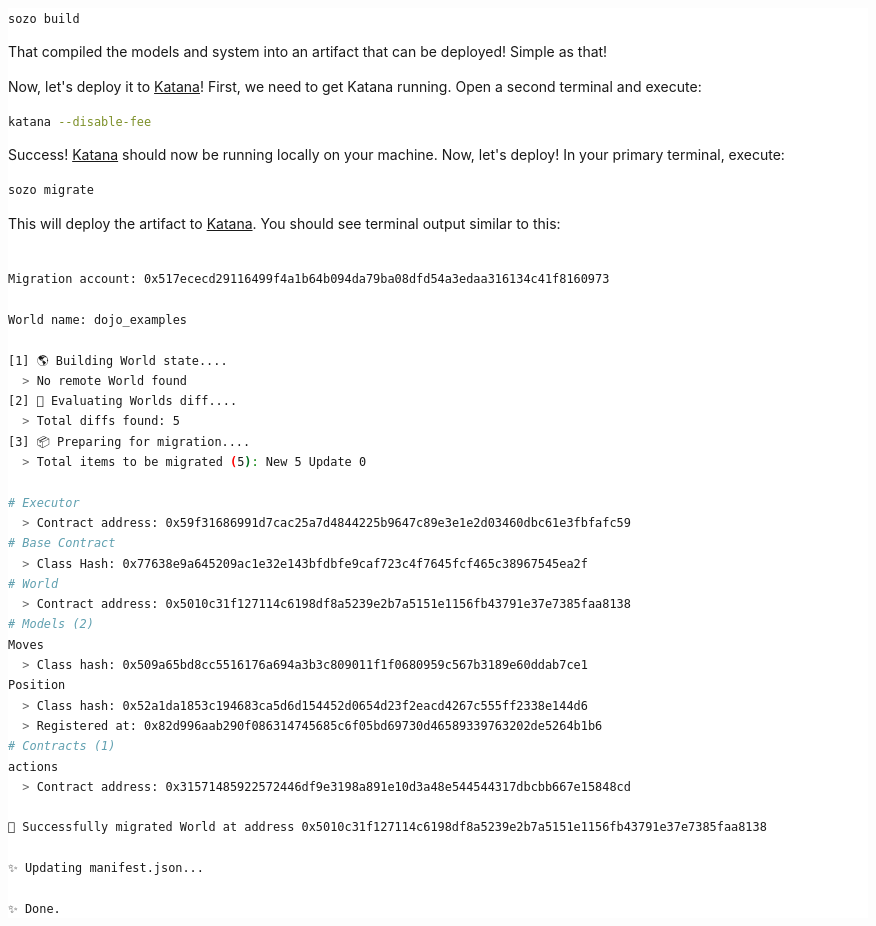 ```bash
sozo build
```

That compiled the models and system into an artifact that can be deployed! Simple as that!

Now, let's deploy it to [Katana](../toolchain/katana/overview.md)! First, we need to get Katana running. Open a second terminal and execute:

```bash
katana --disable-fee
```

Success! [Katana](../toolchain/katana/overview.md) should now be running locally on your machine. Now, let's deploy! In your primary terminal, execute:

```bash
sozo migrate
```

This will deploy the artifact to [Katana](../toolchain/katana/overview.md). You should see terminal output similar to this:

```bash

Migration account: 0x517ececd29116499f4a1b64b094da79ba08dfd54a3edaa316134c41f8160973

World name: dojo_examples

[1] 🌎 Building World state....
  > No remote World found
[2] 🧰 Evaluating Worlds diff....
  > Total diffs found: 5
[3] 📦 Preparing for migration....
  > Total items to be migrated (5): New 5 Update 0

# Executor
  > Contract address: 0x59f31686991d7cac25a7d4844225b9647c89e3e1e2d03460dbc61e3fbfafc59
# Base Contract
  > Class Hash: 0x77638e9a645209ac1e32e143bfdbfe9caf723c4f7645fcf465c38967545ea2f
# World
  > Contract address: 0x5010c31f127114c6198df8a5239e2b7a5151e1156fb43791e37e7385faa8138
# Models (2)
Moves
  > Class hash: 0x509a65bd8cc5516176a694a3b3c809011f1f0680959c567b3189e60ddab7ce1
Position
  > Class hash: 0x52a1da1853c194683ca5d6d154452d0654d23f2eacd4267c555ff2338e144d6
  > Registered at: 0x82d996aab290f086314745685c6f05bd69730d46589339763202de5264b1b6
# Contracts (1)
actions
  > Contract address: 0x31571485922572446df9e3198a891e10d3a48e544544317dbcbb667e15848cd

🎉 Successfully migrated World at address 0x5010c31f127114c6198df8a5239e2b7a5151e1156fb43791e37e7385faa8138

✨ Updating manifest.json...

✨ Done.

```
